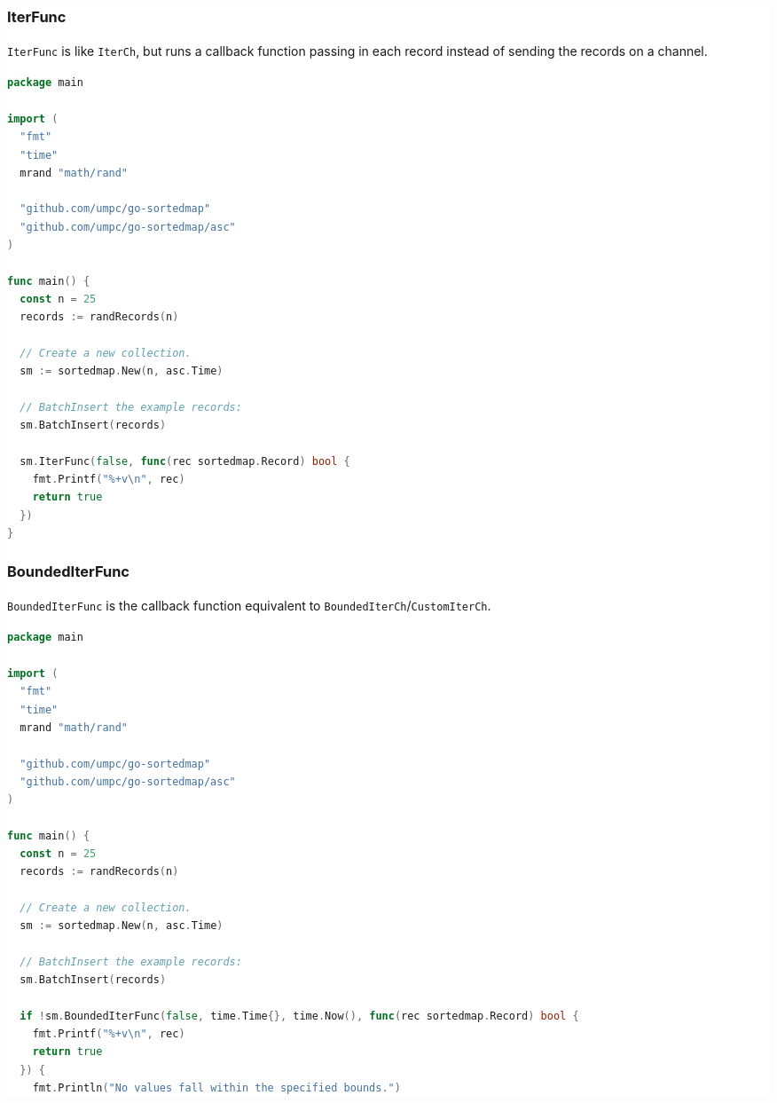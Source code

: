 ### IterFunc

```IterFunc``` is like ```IterCh```, but runs a callback function passing in each record instead of sending the records on a channel.

```go
package main

import (
  "fmt"
  "time"
  mrand "math/rand"

  "github.com/umpc/go-sortedmap"
  "github.com/umpc/go-sortedmap/asc"
)

func main() {
  const n = 25
  records := randRecords(n)

  // Create a new collection.
  sm := sortedmap.New(n, asc.Time)

  // BatchInsert the example records:
  sm.BatchInsert(records)

  sm.IterFunc(false, func(rec sortedmap.Record) bool {
    fmt.Printf("%+v\n", rec)
    return true
  })
}
```

### BoundedIterFunc

```BoundedIterFunc``` is the callback function equivalent to ```BoundedIterCh```/```CustomIterCh```.

```go
package main

import (
  "fmt"
  "time"
  mrand "math/rand"

  "github.com/umpc/go-sortedmap"
  "github.com/umpc/go-sortedmap/asc"
)

func main() {
  const n = 25
  records := randRecords(n)

  // Create a new collection.
  sm := sortedmap.New(n, asc.Time)

  // BatchInsert the example records:
  sm.BatchInsert(records)

  if !sm.BoundedIterFunc(false, time.Time{}, time.Now(), func(rec sortedmap.Record) bool {
    fmt.Printf("%+v\n", rec)
    return true
  }) {
    fmt.Println("No values fall within the specified bounds.")
```